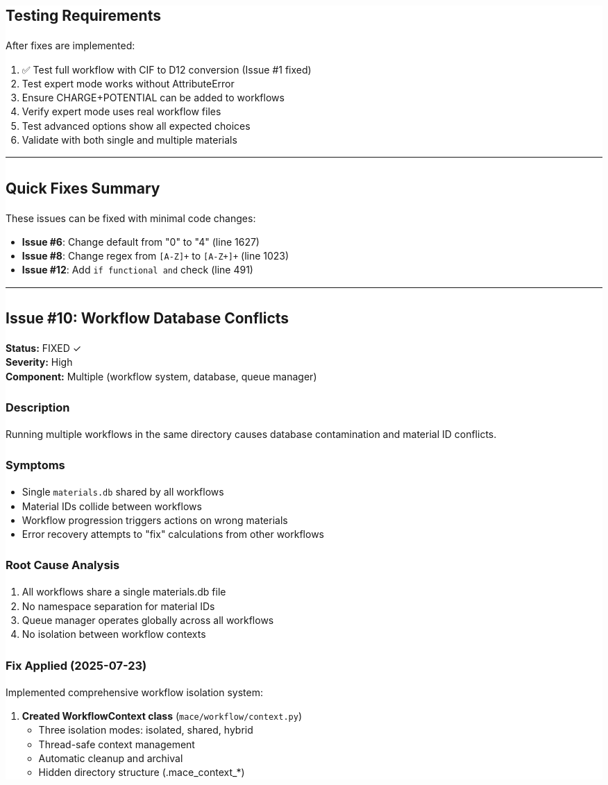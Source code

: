 
## Testing Requirements

After fixes are implemented:
1. ✅ Test full workflow with CIF to D12 conversion (Issue #1 fixed)
2. Test expert mode works without AttributeError
3. Ensure CHARGE+POTENTIAL can be added to workflows
4. Verify expert mode uses real workflow files
5. Test advanced options show all expected choices
6. Validate with both single and multiple materials

---

## Quick Fixes Summary

These issues can be fixed with minimal code changes:
- **Issue #6**: Change default from "0" to "4" (line 1627)
- **Issue #8**: Change regex from `[A-Z]+` to `[A-Z+]+` (line 1023)
- **Issue #12**: Add `if functional and` check (line 491)

---

## Issue #10: Workflow Database Conflicts
**Status:** FIXED ✓  
**Severity:** High  
**Component:** Multiple (workflow system, database, queue manager)

### Description
Running multiple workflows in the same directory causes database contamination and material ID conflicts.

### Symptoms
- Single `materials.db` shared by all workflows
- Material IDs collide between workflows
- Workflow progression triggers actions on wrong materials
- Error recovery attempts to "fix" calculations from other workflows

### Root Cause Analysis
1. All workflows share a single materials.db file
2. No namespace separation for material IDs
3. Queue manager operates globally across all workflows
4. No isolation between workflow contexts

### Fix Applied (2025-07-23)
Implemented comprehensive workflow isolation system:

1. **Created WorkflowContext class** (`mace/workflow/context.py`)
   - Three isolation modes: isolated, shared, hybrid
   - Thread-safe context management
   - Automatic cleanup and archival
   - Hidden directory structure (.mace_context_*)
